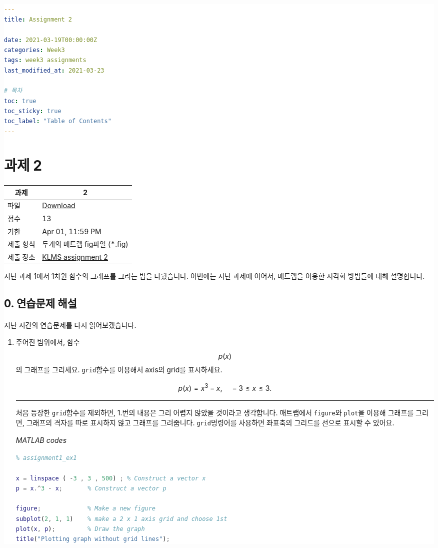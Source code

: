 ```yaml
---
title: Assignment 2

date: 2021-03-19T00:00:00Z
categories: Week3
tags: week3 assignments
last_modified_at: 2021-03-23

# 목차
toc: true  
toc_sticky: true
toc_label: "Table of Contents" 
---
```


# 과제 2

과제 | 2
---|---
파일 | [Download](<https://klms.kaist.ac.kr/mod/assign/view.php?id=519200>)
점수 | 13
기한 | Apr 01, 11:59 PM
제출 형식 | 두개의 매트랩 fig파일 (*.fig)
제출 장소 | [KLMS assignment 2](<https://klms.kaist.ac.kr/mod/assign/view.php?id=519200>)

지난 과제 1에서 1차원 함수의 그래프를 그리는 법을 다뤘습니다. 이번에는 지난 과제에 이어서, 매트랩을 이용한 시각화 방법들에 대해 설명합니다. 

## 0. 연습문제 해설

지난 시간의 연습문제를 다시 읽어보겠습니다.

1. 주어진 범위에서, 함수$$p(x)$$의 그래프를 그리세요. `grid`함수를 이용해서 axis의 grid를 표시하세요.

    $$
    p(x) = x^3 - x, \quad -3 \le x \le 3.
    $$

    ---

    처음 등장한 `grid`함수를 제외하면, 1.번의 내용은 그리 어렵지 않았을 것이라고 생각합니다. 매트랩에서 `figure`와 `plot`을 이용해 그래프를 그리면, 그래프의 격자를 따로 표시하지 않고 그래프를 그려줍니다. `grid`명령어를 사용하면 좌표축의 그리드를 선으로 표시할 수 있어요.

    *MATLAB codes*
    ```matlab
    % assignment1_ex1

    x = linspace ( -3 , 3 , 500) ; % Construct a vector x
    p = x.^3 - x;       % Construct a vector p

    figure;             % Make a new figure
    subplot(2, 1, 1)    % make a 2 x 1 axis grid and choose 1st
    plot(x, p);         % Draw the graph
    title("Plotting graph without grid lines");
